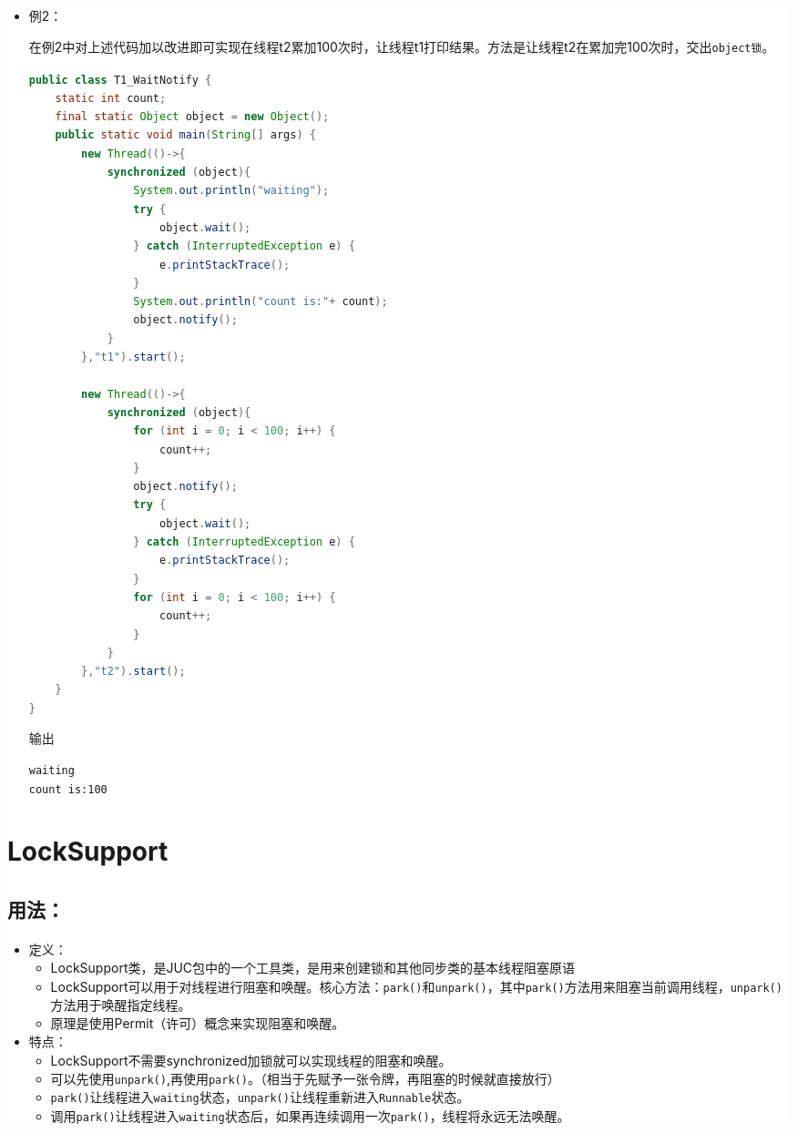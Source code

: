 - 例2：

    在例2中对上述代码加以改进即可实现在线程t2累加100次时，让线程t1打印结果。方法是让线程t2在累加完100次时，交出`object锁`。

    ```java
    public class T1_WaitNotify {
        static int count;
        final static Object object = new Object();
        public static void main(String[] args) {
            new Thread(()->{
                synchronized (object){
                    System.out.println("waiting");
                    try {
                        object.wait();
                    } catch (InterruptedException e) {
                        e.printStackTrace();
                    }
                    System.out.println("count is:"+ count);
                    object.notify();
                }
            },"t1").start();

            new Thread(()->{
                synchronized (object){
                    for (int i = 0; i < 100; i++) {
                        count++;
                    }
                    object.notify();
                    try {
                        object.wait();
                    } catch (InterruptedException e) {
                        e.printStackTrace();
                    }
                    for (int i = 0; i < 100; i++) {
                        count++;
                    }
                }
            },"t2").start();
        }
    }
    ```

    输出
    ```
    waiting
    count is:100
    ```

# LockSupport
## 用法：
- 定义：
    - LockSupport类，是JUC包中的一个工具类，是用来创建锁和其他同步类的基本线程阻塞原语
    - LockSupport可以用于对线程进行阻塞和唤醒。核心方法：`park()`和`unpark()`，其中`park()`方法用来阻塞当前调用线程，`unpark()`方法用于唤醒指定线程。
    - 原理是使用Permit（许可）概念来实现阻塞和唤醒。
- 特点：
    - LockSupport不需要synchronized加锁就可以实现线程的阻塞和唤醒。
    - 可以先使用`unpark()`,再使用`park()`。（相当于先赋予一张令牌，再阻塞的时候就直接放行）
    - `park()`让线程进入`waiting`状态，`unpark()`让线程重新进入`Runnable`状态。
    - 调用`park()`让线程进入`waiting`状态后，如果再连续调用一次`park()`，线程将永远无法唤醒。
